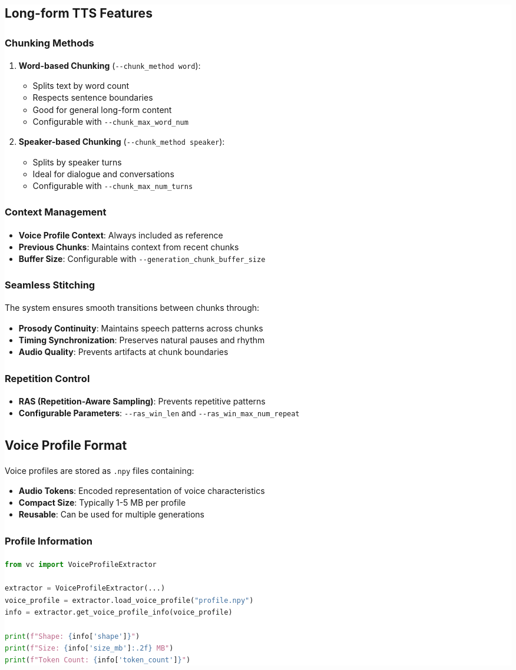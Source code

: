 ## Long-form TTS Features

### Chunking Methods

1. **Word-based Chunking** (`--chunk_method word`):
   - Splits text by word count
   - Respects sentence boundaries
   - Good for general long-form content
   - Configurable with `--chunk_max_word_num`

2. **Speaker-based Chunking** (`--chunk_method speaker`):
   - Splits by speaker turns
   - Ideal for dialogue and conversations
   - Configurable with `--chunk_max_num_turns`

### Context Management

- **Voice Profile Context**: Always included as reference
- **Previous Chunks**: Maintains context from recent chunks
- **Buffer Size**: Configurable with `--generation_chunk_buffer_size`

### Seamless Stitching

The system ensures smooth transitions between chunks through:
- **Prosody Continuity**: Maintains speech patterns across chunks
- **Timing Synchronization**: Preserves natural pauses and rhythm
- **Audio Quality**: Prevents artifacts at chunk boundaries

### Repetition Control

- **RAS (Repetition-Aware Sampling)**: Prevents repetitive patterns
- **Configurable Parameters**: `--ras_win_len` and `--ras_win_max_num_repeat`

## Voice Profile Format

Voice profiles are stored as `.npy` files containing:
- **Audio Tokens**: Encoded representation of voice characteristics
- **Compact Size**: Typically 1-5 MB per profile
- **Reusable**: Can be used for multiple generations

### Profile Information

```python
from vc import VoiceProfileExtractor

extractor = VoiceProfileExtractor(...)
voice_profile = extractor.load_voice_profile("profile.npy")
info = extractor.get_voice_profile_info(voice_profile)

print(f"Shape: {info['shape']}")
print(f"Size: {info['size_mb']:.2f} MB")
print(f"Token Count: {info['token_count']}")
```
